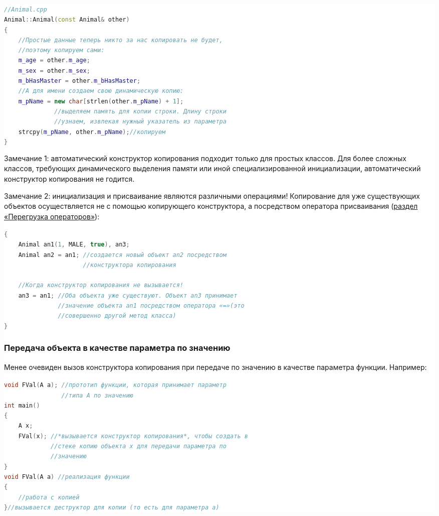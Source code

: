 ```cpp
//Animal.срр
Animal::Animal(const Animal& other)
{
    //Простые данные теперь никто за нас копировать не будет,
    //поэтому копируем сами:
    m_age = other.m_age;
    m_sex = other.m_sex;
    m_bHasMaster = other.m_bHasMaster;
    //А для имени создаем свою динамическую копию:
    m_pName = new char[strlen(other.m_pName) + 1];
              //выделяем память для копии строки. Длину строки
              //узнаем, извлекая нужный указатель из параметра
    strcpy(m_pName, other.m_pName);//копируем
}
```

Замечание 1: автоматический конструктор копирования подходит только для
простых классов. Для более сложных классов, требующих динамического
выделения памяти или иной специализированной инициализации,
автоматический конструктор копирования не годится.

Замечание 2: инициализация и присваивание являются различными
операциями! Копирование для уже существующих объектов осуществляется не
с помощью копирующего конструктора, а посредством оператора присваивания
([раздел «Перегрузка операторов»](#тема-iv.-перегрузка-операторов)):

```cpp
{
    Animal an1(1, MALE, true), an3;
    Animal an2 = an1; //создается новый объект an2 посредством
                      //конструктора копирования

    //Когда конструктор копирования не вызывается!
    an3 = an1; //Оба объекта уже существуют. Объект an3 принимает
               //значение объекта an1 посредством оператора «=»(это
               //совершенно другой метод класса)
}
```

### Передача объекта в качестве параметра по значению

Менее очевиден вызов конструктора копирования при передаче по значению в
качестве параметра функции. Например:

```cpp
void FVal(A a); //прототип функции, которая принимает параметр
                //типа А по значению
int main()
{
    A x;
    FVal(x); //*вызывается конструктор копирования*, чтобы создать в
             //стеке копию объекта x для передачи параметра по
             //значению
}
void FVal(A а) //реализация функции
{
    //работа с копией
}//вызывается деструктор для копии (то есть для параметра а)
```
